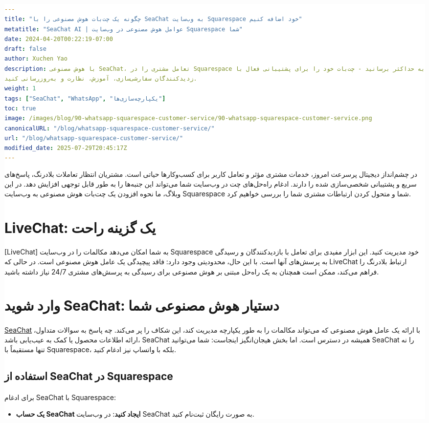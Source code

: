 ```yaml
---
title: "چگونه یک چت‌بات هوش مصنوعی را با SeaChat به وب‌سایت Squarespace خود اضافه کنیم"
metatitle: "SeaChat AI | عوامل هوش مصنوعی در وب‌سایت Squarespace شما"
date: 2024-04-20T00:22:19-07:00
draft: false
author: Xuchen Yao
description: با هوش مصنوعی SeaChat، تعامل مشتری را در Squarespace به حداکثر برسانید - چت‌بات خود را برای پشتیبانی فعال بازدیدکنندگان سفارشی‌سازی، آموزش، نظارت و به‌روزرسانی کنید.
weight: 1
tags: ["SeaChat", "WhatsApp", "یکپارچه‌سازی‌ها"]
toc: true
image: /images/blog/90-whatsapp-squarespace-customer-service/90-whatsapp-squarespace-customer-service.png
canonicalURL: "/blog/whatsapp-squarespace-customer-service/"
url: "/blog/whatsapp-squarespace-customer-service/"
modified_date: 2025-07-29T20:45:17Z
---
```


در چشم‌انداز دیجیتال پرسرعت امروز، خدمات مشتری مؤثر و تعامل کاربر برای کسب‌وکارها حیاتی است. مشتریان انتظار تعاملات بلادرنگ، پاسخ‌های سریع و پشتیبانی شخصی‌سازی شده را دارند. ادغام راه‌حل‌های چت در وب‌سایت شما می‌تواند این جنبه‌ها را به طور قابل توجهی افزایش دهد. در این وبلاگ، ما نحوه افزودن یک چت‌بات هوش مصنوعی به وب‌سایت Squarespace شما و متحول کردن ارتباطات مشتری شما را بررسی خواهیم کرد.

# LiveChat: یک گزینه راحت
[LiveChat] به شما امکان می‌دهد مکالمات را در وب‌سایت Squarespace خود مدیریت کنید. این ابزار مفیدی برای تعامل با بازدیدکنندگان و رسیدگی به پرسش‌های آنها است. با این حال، محدودیتی وجود دارد: فاقد پیچیدگی یک عامل هوش مصنوعی است. در حالی که LiveChat ارتباط بلادرنگ را فراهم می‌کند، ممکن است همچنان به یک راه‌حل مبتنی بر هوش مصنوعی برای رسیدگی به پرسش‌های مشتری 24/7 نیاز داشته باشید.

# وارد شوید SeaChat: دستیار هوش مصنوعی شما
[SeaChat](https://chat.seasalt.ai/?utm_source=blog) با ارائه یک عامل هوش مصنوعی که می‌تواند مکالمات را به طور یکپارچه مدیریت کند، این شکاف را پر می‌کند. چه پاسخ به سوالات متداول، ارائه اطلاعات محصول یا کمک به عیب‌یابی باشد، SeaChat همیشه در دسترس است. اما بخش هیجان‌انگیز اینجاست: شما می‌توانید SeaChat را نه تنها مستقیماً با Squarespace، بلکه با واتساپ نیز ادغام کنید.


## استفاده از SeaChat در Squarespace
   برای ادغام SeaChat با Squarespace:

- **یک حساب SeaChat ایجاد کنید**: در وب‌سایت SeaChat به صورت رایگان ثبت‌نام کنید.
